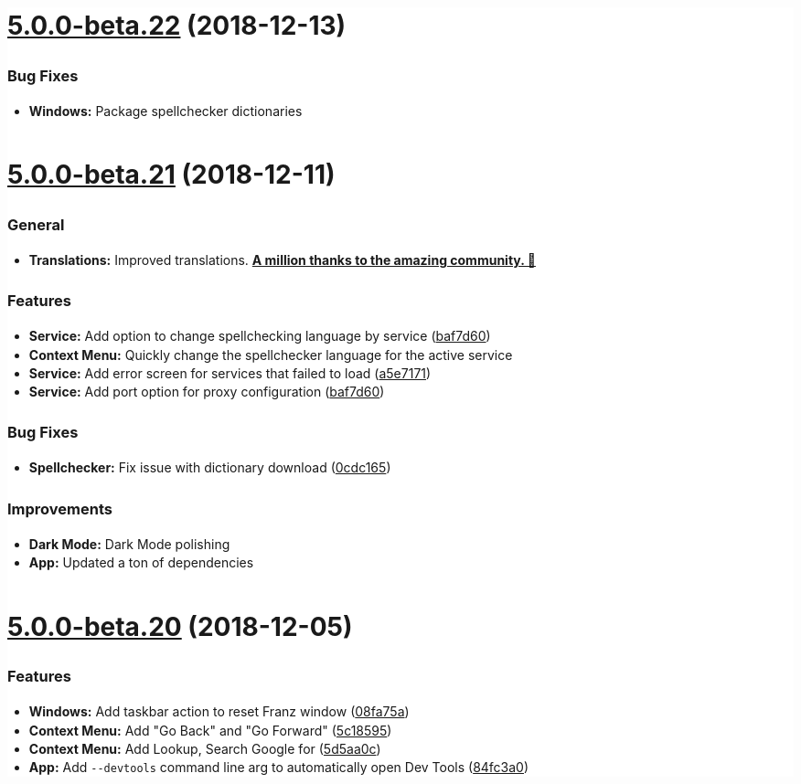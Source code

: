 <a name="5.0.0-beta.22"></a>

# [5.0.0-beta.22](https://github.com/meetfranz/franz/compare/5.0.0-beta.20...5.0.0-beta.22) (2018-12-13)

### Bug Fixes

- **Windows:** Package spellchecker dictionaries

<a name="5.0.0-beta.21"></a>

# [5.0.0-beta.21](https://github.com/meetfranz/franz/compare/5.0.0-beta.20...5.0.0-beta.21) (2018-12-11)

### General

- **Translations:** Improved translations. **[A million thanks to the amazing community. 🎉](http://i18n.meetfranz.com/)**

### Features

- **Service:** Add option to change spellchecking language by service ([baf7d60](https://github.com/meetfranz/franz/commit/baf7d60))
- **Context Menu:** Quickly change the spellchecker language for the active service
- **Service:** Add error screen for services that failed to load ([a5e7171](https://github.com/meetfranz/franz/commit/a5e7171))
- **Service:** Add port option for proxy configuration ([baf7d60](https://github.com/meetfranz/franz/commit/baf7d60))

### Bug Fixes

- **Spellchecker:** Fix issue with dictionary download ([0cdc165](https://github.com/meetfranz/franz/commit/0cdc165))

### Improvements

- **Dark Mode:** Dark Mode polishing
- **App:** Updated a ton of dependencies

<a name="5.0.0-beta.20"></a>

# [5.0.0-beta.20](https://github.com/meetfranz/franz/compare/v5.0.0-beta.19...v5.0.0-beta.20) (2018-12-05)

### Features

- **Windows:** Add taskbar action to reset Franz window ([08fa75a](https://github.com/meetfranz/franz/commit/08fa75a))
- **Context Menu:** Add "Go Back" and "Go Forward" ([5c18595](https://github.com/meetfranz/franz/commit/5c18595))
- **Context Menu:** Add Lookup, Search Google for ([5d5aa0c](https://github.com/meetfranz/franz/commit/5d5aa0c))
- **App:** Add `--devtools` command line arg to automatically open Dev Tools ([84fc3a0](https://github.com/meetfranz/franz/commit/84fc3a0))
